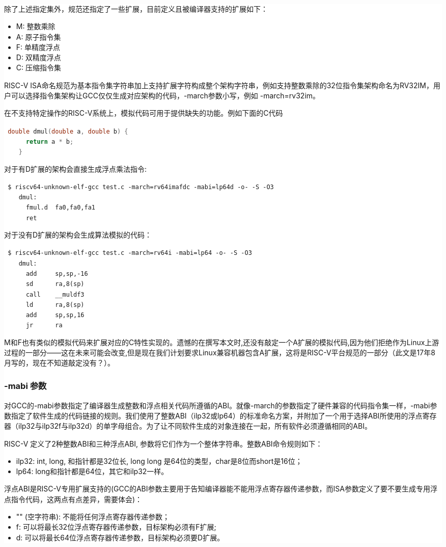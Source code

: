 除了上述指定集外，规范还指定了一些扩展，目前定义且被编译器支持的扩展如下：

- M: 整数乘除
- A: 原子指令集
- F: 单精度浮点
- D: 双精度浮点
- C: 压缩指令集

RISC-V ISA命名规范为基本指令集字符串加上支持扩展字符构成整个架构字符串，例如支持整数乘除的32位指令集架构命名为RV32IM，用户可以选择指令集架构让GCC仅仅生成对应架构的代码，-march参数小写，例如 -march=rv32im。

在不支持特定操作的RISC-V系统上，模拟代码可用于提供缺失的功能。例如下面的C代码

```c
 double dmul(double a, double b) {
      return a * b;
    }
```

对于有D扩展的架构会直接生成浮点乘法指令:

```shell
 $ riscv64-unknown-elf-gcc test.c -march=rv64imafdc -mabi=lp64d -o- -S -O3
    dmul:
      fmul.d  fa0,fa0,fa1
      ret
```

对于没有D扩展的架构会生成算法模拟的代码：

```shell
 $ riscv64-unknown-elf-gcc test.c -march=rv64i -mabi=lp64 -o- -S -O3
    dmul:
      add     sp,sp,-16
      sd      ra,8(sp)
      call    __muldf3
      ld      ra,8(sp)
      add     sp,sp,16
      jr      ra
```

M和F也有类似的模拟代码来扩展对应的C特性实现的。遗憾的在撰写本文时,还没有敲定一个A扩展的模拟代码,因为他们拒绝作为Linux上游过程的一部分——这在未来可能会改变,但是现在我们计划要求Linux兼容机器包含A扩展，这将是RISC-V平台规范的一部分（此文是17年8月写的，现在不知道敲定没有？）。

### -mabi 参数

对GCC的-mabi参数指定了编译器生成整数和浮点相关代码所遵循的ABI。就像-march的参数指定了硬件兼容的代码指令集一样，-mabi参数指定了软件生成的代码链接的规则。我们使用了整数ABI（ilp32或lp64）的标准命名方案，并附加了一个用于选择ABI所使用的浮点寄存器（ilp32与ilp32f与ilp32d）的单字母组合。为了让不同软件生成的对象连接在一起，所有软件必须遵循相同的ABI。

RISC-V 定义了2种整数ABI和三种浮点ABI, 参数将它们作为一个整体字符串。整数ABI命令规则如下：

- ilp32: int, long, 和指针都是32位长, long long 是64位的类型，char是8位而short是16位；
- lp64: long和指针都是64位，其它和ilp32一样。

浮点ABI是RISC-V专用扩展支持的(GCC的ABI参数主要用于告知编译器能不能用浮点寄存器传递参数，而ISA参数定义了要不要生成专用浮点指令代码，这两点有点差异，需要体会)：

- "" (空字符串): 不能将任何浮点寄存器传递参数；
- f: 可以将最长32位浮点寄存器传递参数，目标架构必须有F扩展;
- d: 可以将最长64位浮点寄存器传递参数，目标架构必须要D扩展。
